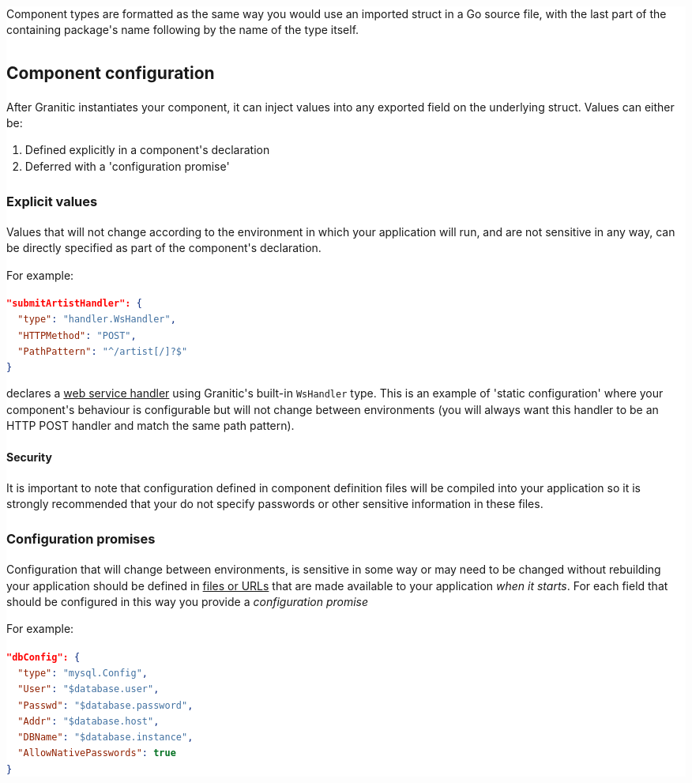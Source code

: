 Component types are formatted as the same way you would use an imported struct in a Go source file, with the last part of the containing package's name
following by the name of the type itself.

## Component configuration

After Granitic instantiates your component, it can inject values into any exported field on the underlying struct. 
Values can either be:

  1. Defined explicitly in a component's declaration
  1. Deferred with a 'configuration promise'
  
### Explicit values

Values that will not change according to the environment in which your application will run, and are not sensitive
in any way, can be directly specified as part of the component's declaration. 

For example:

```json
"submitArtistHandler": {
  "type": "handler.WsHandler",
  "HTTPMethod": "POST",
  "PathPattern": "^/artist[/]?$"
}
```

declares a [web service handler](ws-handlers.md) using Granitic's built-in `WsHandler` type.  This is an example of 
'static configuration' where your component's behaviour is configurable but will not change between environments 
(you will always want this handler to be an HTTP POST handler and match the same path pattern).

#### Security

It is important to note that configuration defined in component definition files will be compiled into your application
so it is strongly recommended that your do not specify passwords or other sensitive information in these files.


### Configuration promises

Configuration that will change between environments, is sensitive in some way or may need to be changed without
rebuilding your application should be defined in [files or URLs](cfg-files.md) that are made available to your
application _when it starts_. For each field that should be configured in this way you provide a _configuration promise_

For example:

```json
"dbConfig": {
  "type": "mysql.Config",
  "User": "$database.user",
  "Passwd": "$database.password",
  "Addr": "$database.host",
  "DBName": "$database.instance",
  "AllowNativePasswords": true
}    
```
